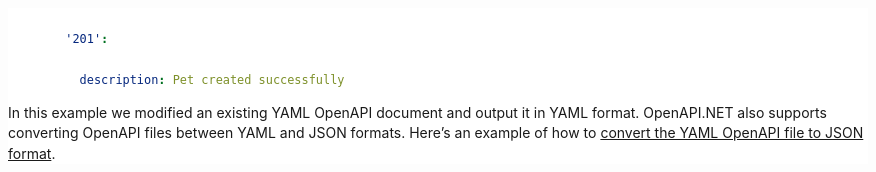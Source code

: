 ```yaml

        '201': 

          description: Pet created successfully
```
In this example we modified an existing YAML OpenAPI document and output it in YAML format. OpenAPI.NET also supports converting OpenAPI files between YAML and JSON formats. Here’s an example of how to [convert the YAML OpenAPI file to JSON format](converting-an-openAPI-document.md).
